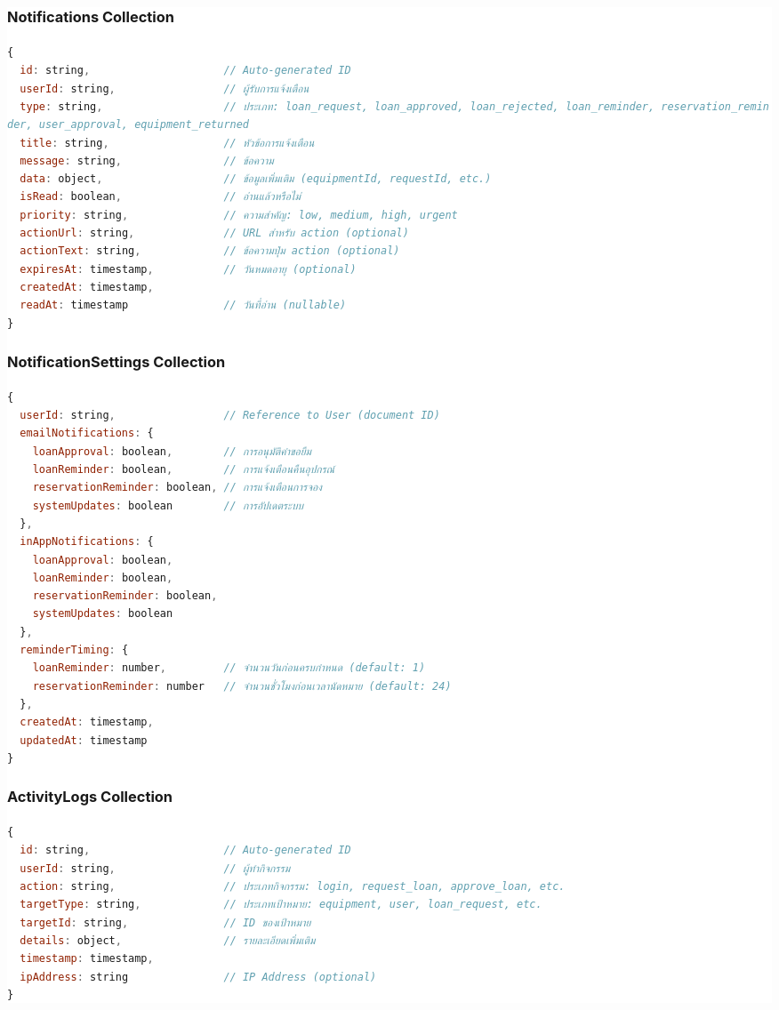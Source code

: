 ### Notifications Collection
```javascript
{
  id: string,                     // Auto-generated ID
  userId: string,                 // ผู้รับการแจ้งเตือน
  type: string,                   // ประเภท: loan_request, loan_approved, loan_rejected, loan_reminder, reservation_reminder, user_approval, equipment_returned
  title: string,                  // หัวข้อการแจ้งเตือน
  message: string,                // ข้อความ
  data: object,                   // ข้อมูลเพิ่มเติม (equipmentId, requestId, etc.)
  isRead: boolean,                // อ่านแล้วหรือไม่
  priority: string,               // ความสำคัญ: low, medium, high, urgent
  actionUrl: string,              // URL สำหรับ action (optional)
  actionText: string,             // ข้อความปุ่ม action (optional)
  expiresAt: timestamp,           // วันหมดอายุ (optional)
  createdAt: timestamp,
  readAt: timestamp               // วันที่อ่าน (nullable)
}
```

### NotificationSettings Collection
```javascript
{
  userId: string,                 // Reference to User (document ID)
  emailNotifications: {
    loanApproval: boolean,        // การอนุมัติคำขอยืม
    loanReminder: boolean,        // การแจ้งเตือนคืนอุปกรณ์
    reservationReminder: boolean, // การแจ้งเตือนการจอง
    systemUpdates: boolean        // การอัปเดตระบบ
  },
  inAppNotifications: {
    loanApproval: boolean,
    loanReminder: boolean,
    reservationReminder: boolean,
    systemUpdates: boolean
  },
  reminderTiming: {
    loanReminder: number,         // จำนวนวันก่อนครบกำหนด (default: 1)
    reservationReminder: number   // จำนวนชั่วโมงก่อนเวลานัดหมาย (default: 24)
  },
  createdAt: timestamp,
  updatedAt: timestamp
}
```

### ActivityLogs Collection
```javascript
{
  id: string,                     // Auto-generated ID
  userId: string,                 // ผู้ทำกิจกรรม
  action: string,                 // ประเภทกิจกรรม: login, request_loan, approve_loan, etc.
  targetType: string,             // ประเภทเป้าหมาย: equipment, user, loan_request, etc.
  targetId: string,               // ID ของเป้าหมาย
  details: object,                // รายละเอียดเพิ่มเติม
  timestamp: timestamp,
  ipAddress: string               // IP Address (optional)
}
```
